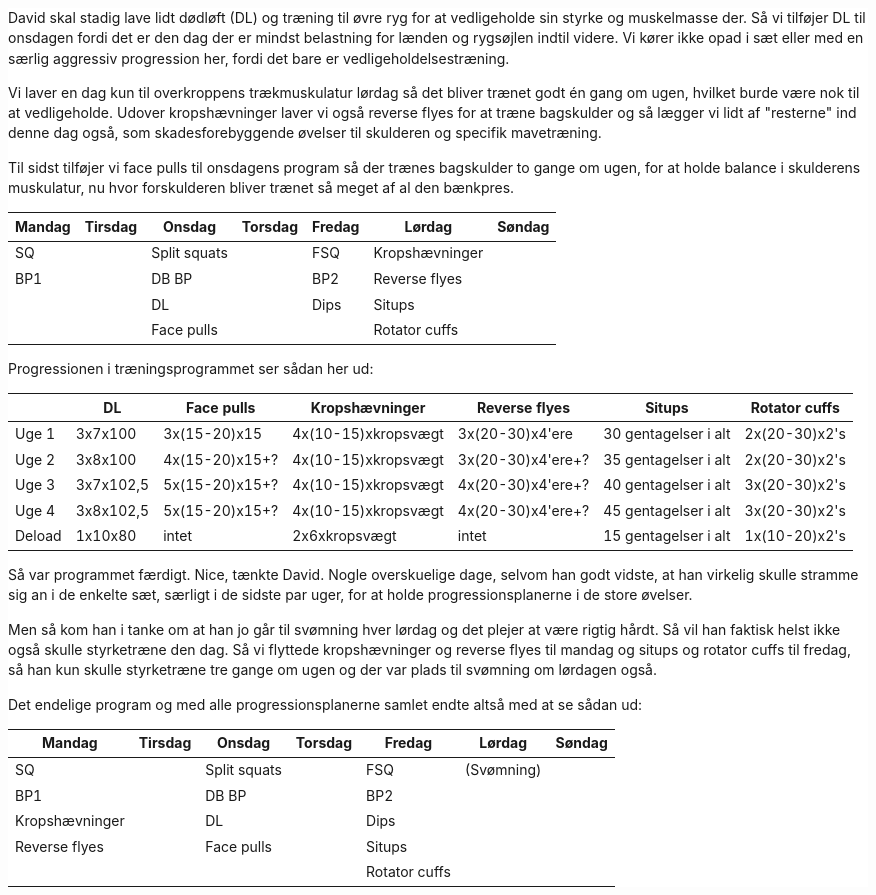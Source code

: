 David skal stadig lave lidt dødløft (DL) og træning til øvre ryg for at vedligeholde sin styrke og muskelmasse der. Så vi tilføjer DL til onsdagen fordi det er den dag der er mindst belastning for lænden og rygsøjlen indtil videre. Vi kører ikke opad i sæt eller med en særlig aggressiv progression her, fordi det bare er vedligeholdelsestræning.

Vi laver en dag kun til overkroppens trækmuskulatur lørdag så det bliver trænet godt én gang om ugen, hvilket burde være nok til at vedligeholde. Udover kropshævninger laver vi også reverse flyes for at træne bagskulder og så lægger vi lidt af "resterne" ind denne dag også, som skadesforebyggende øvelser til skulderen og specifik mavetræning.

Til sidst tilføjer vi face pulls til onsdagens program så der trænes bagskulder to gange om ugen, for at holde balance i skulderens muskulatur, nu hvor forskulderen bliver trænet så meget af al den bænkpres.

| Mandag | Tirsdag | Onsdag       | Torsdag | Fredag | Lørdag         | Søndag |
| ------ | ------- | ------------ | ------- | ------ | -------------- | ------ |
| SQ     |         | Split squats |         | FSQ    | Kropshævninger |        |
| BP1    |         | DB BP        |         | BP2    | Reverse flyes  |        |
|        |         | DL           |         | Dips   | Situps         |        |
|        |         | Face pulls   |         |        | Rotator cuffs  |        |

Progressionen i træningsprogrammet ser sådan her ud:

|        | DL        | Face pulls                  | Kropshævninger                   | Reverse flyes                  | Situps                            | Rotator cuffs              |
| ------ | --------- | --------------------------- | -------------------------------- | ------------------------------ | --------------------------------- | -------------------------- |
| Uge 1  | 3x7x100   | <nobr>3x(15-20)x15</nobr>   | <nobr>4x(10-15)xkropsvægt</nobr> | <nobr>3x(20-30)x4'ere</nobr>   | <nobr>30 gentagelser i alt</nobr> | <nobr>2x(20-30)x2's</nobr> |
| Uge 2  | 3x8x100   | <nobr>4x(15-20)x15+?</nobr> | <nobr>4x(10-15)xkropsvægt</nobr> | <nobr>3x(20-30)x4'ere+?</nobr> | <nobr>35 gentagelser i alt</nobr> | <nobr>2x(20-30)x2's</nobr> |
| Uge 3  | 3x7x102,5 | <nobr>5x(15-20)x15+?</nobr> | <nobr>4x(10-15)xkropsvægt</nobr> | <nobr>4x(20-30)x4'ere+?</nobr> | <nobr>40 gentagelser i alt</nobr> | <nobr>3x(20-30)x2's</nobr> |
| Uge 4  | 3x8x102,5 | <nobr>5x(15-20)x15+?</nobr> | <nobr>4x(10-15)xkropsvægt</nobr> | <nobr>4x(20-30)x4'ere+?</nobr> | <nobr>45 gentagelser i alt</nobr> | <nobr>3x(20-30)x2's</nobr> |
| Deload | 1x10x80   | intet                       | 2x6xkropsvægt                    | intet                          | 15 gentagelser i alt              | <nobr>1x(10-20)x2's</nobr> |

Så var programmet færdigt. Nice, tænkte David. Nogle overskuelige dage, selvom han godt vidste, at han virkelig skulle stramme sig an i de enkelte sæt, særligt i de sidste par uger, for at holde progressionsplanerne i de store øvelser.

Men så kom han i tanke om at han jo går til svømning hver lørdag og det plejer at være rigtig hårdt. Så vil han faktisk helst ikke også skulle styrketræne den dag. Så vi flyttede kropshævninger og reverse flyes til mandag og situps og rotator cuffs til fredag, så han kun skulle styrketræne tre gange om ugen og der var plads til svømning om lørdagen også.

Det endelige program og med alle progressionsplanerne samlet endte altså med at se sådan ud:

| Mandag         | Tirsdag | Onsdag       | Torsdag | Fredag        | Lørdag     | Søndag |
| -------------- | ------- | ------------ | ------- | ------------- | ---------- | ------ |
| SQ             |         | Split squats |         | FSQ           | (Svømning) |        |
| BP1            |         | DB BP        |         | BP2           |            |        |
| Kropshævninger |         | DL           |         | Dips          |            |        |
| Reverse flyes  |         | Face pulls   |         | Situps        |            |        |
|                |         |              |         | Rotator cuffs |            |        |
